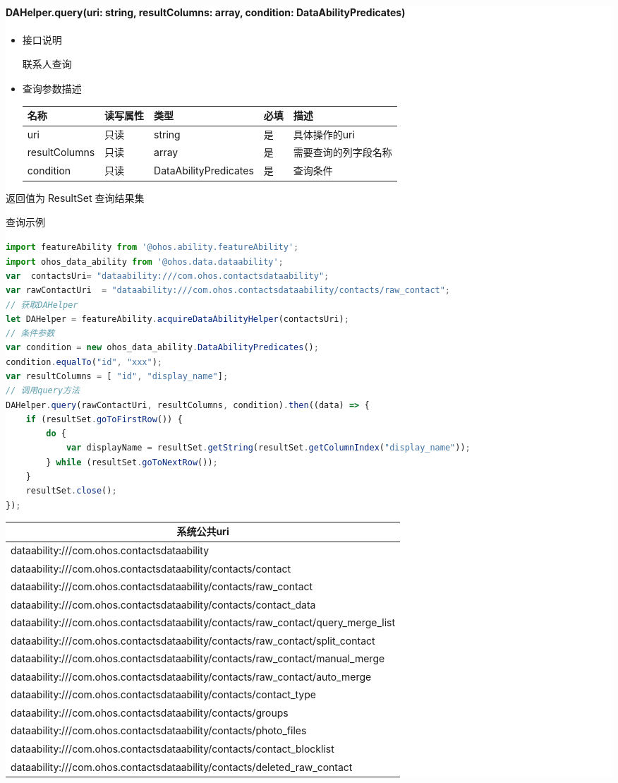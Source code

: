 #### DAHelper.query(uri: string, resultColumns: array, condition: DataAbilityPredicates)

- 接口说明

  联系人查询

- 查询参数描述

  | 名称             | 读写属性 | 类型                    | 必填  | 描述                           |
  | --------         | -------- | ---------------------- | ----  | ------------------------------ |
  | uri              | 只读     | string                 | 是    | 具体操作的uri        |
  | resultColumns    | 只读     | array                   | 是   | 需要查询的列字段名称   |
  | condition        | 只读     | DataAbilityPredicates  | 是    | 查询条件            |

返回值为 ResultSet 查询结果集

查询示例
```js
import featureAbility from '@ohos.ability.featureAbility';
import ohos_data_ability from '@ohos.data.dataability';
var  contactsUri= "dataability:///com.ohos.contactsdataability";
var rawContactUri  = "dataability:///com.ohos.contactsdataability/contacts/raw_contact";
// 获取DAHelper
let DAHelper = featureAbility.acquireDataAbilityHelper(contactsUri);
// 条件参数
var condition = new ohos_data_ability.DataAbilityPredicates();
condition.equalTo("id", "xxx");
var resultColumns = [ "id", "display_name"];
// 调用query方法
DAHelper.query(rawContactUri, resultColumns, condition).then((data) => {
    if (resultSet.goToFirstRow()) {
        do {
            var displayName = resultSet.getString(resultSet.getColumnIndex("display_name"));
        } while (resultSet.goToNextRow());
    }
    resultSet.close();	
});
```
| 系统公共uri                                                                       |
| ---------------------------------------------------------                        | 
| dataability:///com.ohos.contactsdataability                                      | 
| dataability:///com.ohos.contactsdataability/contacts/contact                     | 
| dataability:///com.ohos.contactsdataability/contacts/raw_contact                 | 
| dataability:///com.ohos.contactsdataability/contacts/contact_data                |
| dataability:///com.ohos.contactsdataability/contacts/raw_contact/query_merge_list| 
| dataability:///com.ohos.contactsdataability/contacts/raw_contact/split_contact   |
| dataability:///com.ohos.contactsdataability/contacts/raw_contact/manual_merge    |
| dataability:///com.ohos.contactsdataability/contacts/raw_contact/auto_merge      |
| dataability:///com.ohos.contactsdataability/contacts/contact_type                |
| dataability:///com.ohos.contactsdataability/contacts/groups                      |
| dataability:///com.ohos.contactsdataability/contacts/photo_files                 |  
| dataability:///com.ohos.contactsdataability/contacts/contact_blocklist           | 
| dataability:///com.ohos.contactsdataability/contacts/deleted_raw_contact         | 